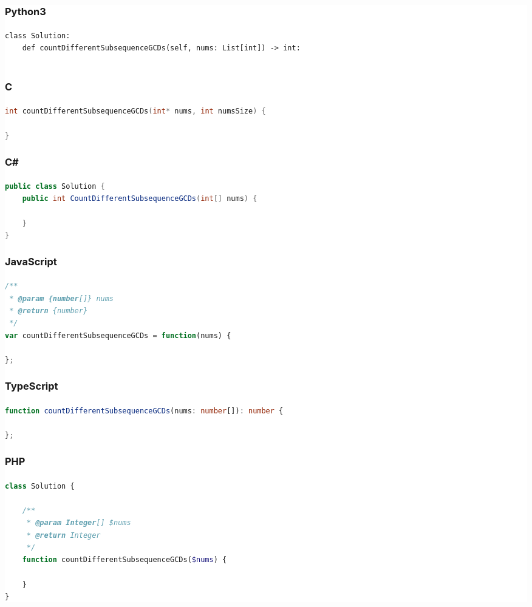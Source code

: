 ### Python3

```python3
class Solution:
    def countDifferentSubsequenceGCDs(self, nums: List[int]) -> int:
        
```

### C

```c
int countDifferentSubsequenceGCDs(int* nums, int numsSize) {
    
}
```

### C#

```csharp
public class Solution {
    public int CountDifferentSubsequenceGCDs(int[] nums) {
        
    }
}
```

### JavaScript

```javascript
/**
 * @param {number[]} nums
 * @return {number}
 */
var countDifferentSubsequenceGCDs = function(nums) {
    
};
```

### TypeScript

```typescript
function countDifferentSubsequenceGCDs(nums: number[]): number {
    
};
```

### PHP

```php
class Solution {

    /**
     * @param Integer[] $nums
     * @return Integer
     */
    function countDifferentSubsequenceGCDs($nums) {
        
    }
}
```
